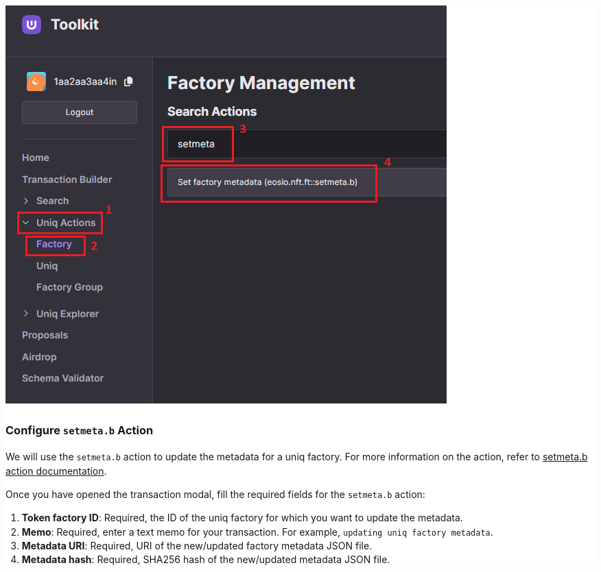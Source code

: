 ![](./images/toolkit-factory-actions-tab-setmeta.png)

### Configure `setmeta.b` Action

We will use the `setmeta.b` action to update the metadata for a uniq factory. For more information on the action, refer to [setmeta.b action documentation](../../../blockchain/contracts/nft-contract/nft-actions/setmeta.b.md).

Once you have opened the transaction modal, fill the required fields for the `setmeta.b` action:

1. **Token factory ID**: Required, the ID of the uniq factory for which you want to update the metadata.
2. **Memo**: Required, enter a text memo for your transaction. For example, `updating uniq factory metadata`.
3. **Metadata URI**: Required, URI of the new/updated factory metadata JSON file.
4. **Metadata hash**: Required, SHA256 hash of the new/updated metadata JSON file.
